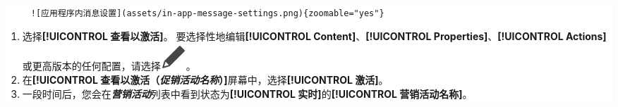          ![应用程序内消息设置](assets/in-app-message-settings.png){zoomable="yes"}

1. 选择&#x200B;**[!UICONTROL 查看以激活]**。 要选择性地编辑&#x200B;**[!UICONTROL Content]**、**[!UICONTROL Properties]**、**[!UICONTROL Actions]**&#x200B;或更高版本的任何配置，请选择![编辑](/help/assets/icons/Edit.svg)。
1. 在&#x200B;**[!UICONTROL 查看以激活（*促销活动名称*）]**&#x200B;屏幕中，选择&#x200B;**[!UICONTROL 激活]**。
1. 一段时间后，您会在&#x200B;**_营销活动_**&#x200B;列表中看到状态为&#x200B;**[!UICONTROL 实时]**&#x200B;的&#x200B;**[!UICONTROL 营销活动名称]**。